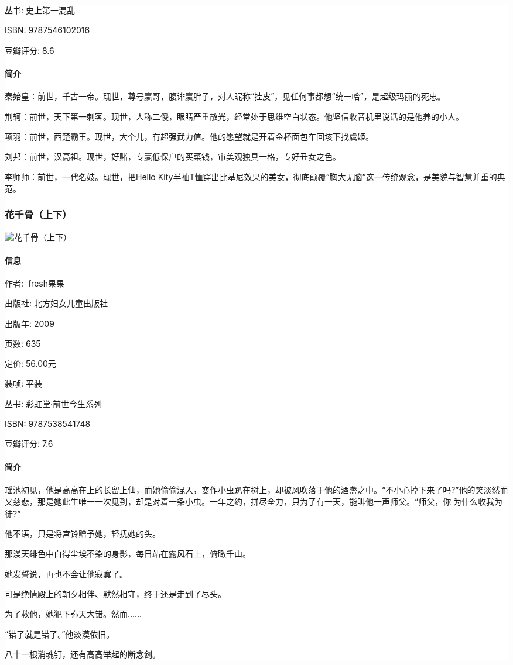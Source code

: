 丛书: 史上第一混乱 

ISBN: 9787546102016

豆瓣评分: 8.6

#### 简介

秦始皇：前世，千古一帝。现世，尊号嬴哥，腹诽嬴胖子，对人昵称“挂皮”，见任何事都想“统一哈”，是超级玛丽的死忠。

荆轲：前世，天下第一刺客。现世，人称二傻，眼睛严重散光，经常处于思维空白状态。他坚信收音机里说话的是他养的小人。

项羽：前世，西楚霸王。现世，大个儿，有超强武力值。他的愿望就是开着金杯面包车回垓下找虞姬。

刘邦：前世，汉高祖。现世，好赌，专贏低保户的买菜钱，审美观独具一格，专好丑女之色。

李师师：前世，一代名妓。现世，把Hello Kity半袖T恤穿出比基尼效果的美女，彻底颠覆“胸大无脑”这一传统观念，是美貌与智慧并重的典范。



### 花千骨（上下）

![花千骨（上下）](https://img3.doubanio.com/view/subject/l/public/s4527580.jpg)

#### 信息

作者:  fresh果果 

出版社: 北方妇女儿童出版社 

出版年: 2009 

页数: 635 

定价: 56.00元 

装帧: 平装 

丛书: 彩虹堂·前世今生系列 

ISBN: 9787538541748

豆瓣评分: 7.6

#### 简介

瑶池初见，他是高高在上的长留上仙，而她偷偷混入，变作小虫趴在树上，却被风吹落于他的酒盏之中。“不小心掉下来了吗?”他的笑淡然而又慈悲，那是她此生唯一一次见到，却是对着一条小虫。一年之约，拼尽全力，只为了有一天，能叫他一声师父。“师父，你 为什么收我为徒?”

他不语，只是将宫铃赠予她，轻抚她的头。

那漫天绯色中白得尘埃不染的身影，每日站在露风石上，俯瞰千山。

她发誓说，再也不会让他寂寞了。

可是绝情殿上的朝夕相伴、默然相守，终于还是走到了尽头。

为了救他，她犯下弥天大错。然而……

“错了就是错了。”他淡漠依旧。

八十一根消魂钉，还有高高举起的断念剑。
